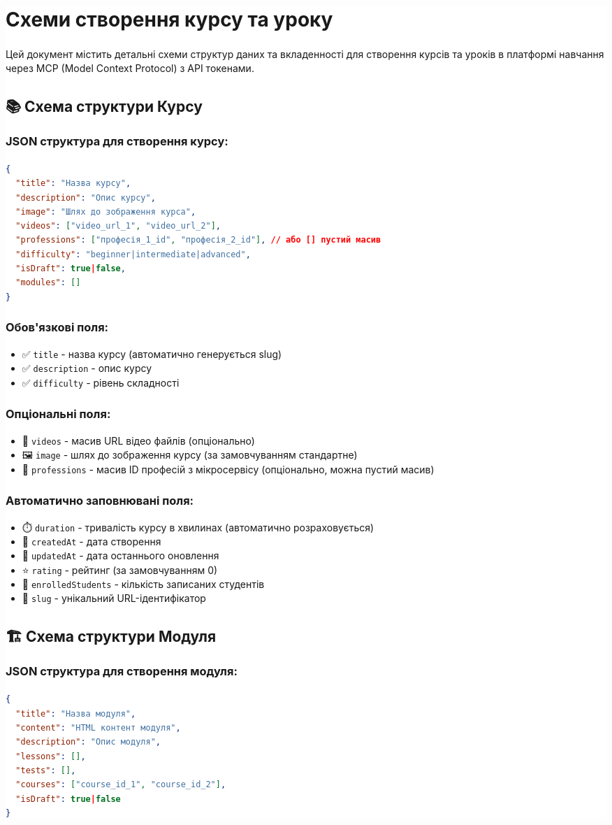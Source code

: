 # Схеми створення курсу та уроку

Цей документ містить детальні схеми структур даних та вкладенності для створення курсів та уроків в платформі навчання через MCP (Model Context Protocol) з API токенами.

## 📚 Схема структури Курсу

### JSON структура для створення курсу:

```json
{
  "title": "Назва курсу",
  "description": "Опис курсу",
  "image": "Шлях до зображення курса",
  "videos": ["video_url_1", "video_url_2"],
  "professions": ["професія_1_id", "професія_2_id"], // або [] пустий масив
  "difficulty": "beginner|intermediate|advanced",
  "isDraft": true|false,
  "modules": []
}
```

### Обов'язкові поля:

- ✅ `title` - назва курсу (автоматично генерується slug)
- ✅ `description` - опис курсу
- ✅ `difficulty` - рівень складності

### Опціональні поля:

- 🎥 `videos` - масив URL відео файлів (опціонально)
- 🖼️ `image` - шлях до зображення курсу (за замовчуванням стандартне)
- 👔 `professions` - масив ID професій з мікросервісу (опціонально, можна пустий масив)

### Автоматично заповнювані поля:

- ⏱️ `duration` - тривалість курсу в хвилинах (автоматично розраховується)
- 📅 `createdAt` - дата створення
- 📅 `updatedAt` - дата останнього оновлення
- ⭐ `rating` - рейтинг (за замовчуванням 0)
- 👥 `enrolledStudents` - кількість записаних студентів
- 🔗 `slug` - унікальний URL-ідентифікатор

## 🏗️ Схема структури Модуля

### JSON структура для створення модуля:

```json
{
  "title": "Назва модуля",
  "content": "HTML контент модуля",
  "description": "Опис модуля",
  "lessons": [],
  "tests": [],
  "courses": ["course_id_1", "course_id_2"],
  "isDraft": true|false
}
```
